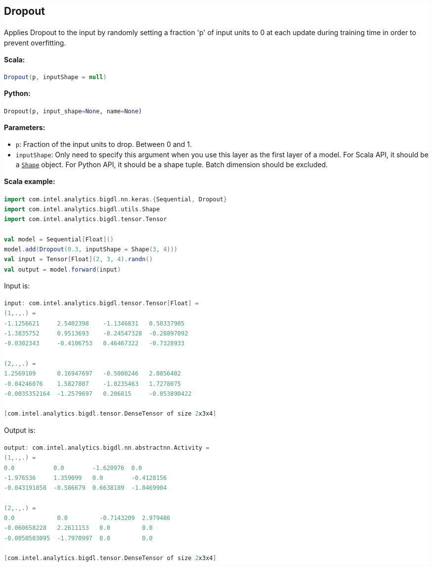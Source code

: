 ## **Dropout**
Applies Dropout to the input by randomly setting a fraction 'p' of input units to 0 at each update during training time in order to prevent overfitting.

**Scala:**
```scala
Dropout(p, inputShape = null)
```
**Python:**
```python
Dropout(p, input_shape=None, name=None)
```

**Parameters:**

* `p`: Fraction of the input units to drop. Between 0 and 1.
* `inputShape`: Only need to specify this argument when you use this layer as the first layer of a model. For Scala API, it should be a [`Shape`](../keras-api-scala/#shape) object. For Python API, it should be a shape tuple. Batch dimension should be excluded.

**Scala example:**
```scala
import com.intel.analytics.bigdl.nn.keras.{Sequential, Dropout}
import com.intel.analytics.bigdl.utils.Shape
import com.intel.analytics.bigdl.tensor.Tensor

val model = Sequential[Float]()
model.add(Dropout(0.3, inputShape = Shape(3, 4)))
val input = Tensor[Float](2, 3, 4).randn()
val output = model.forward(input)
```
Input is:
```scala
input: com.intel.analytics.bigdl.tensor.Tensor[Float] =
(1,.,.) =
-1.1256621	   2.5402398	-1.1346831	 0.50337905
-1.3835752	   0.9513693	-0.24547328	 -0.28897092
-0.0302343	   -0.4106753	0.46467322	 -0.7328933

(2,.,.) =
1.2569109	   0.16947697	-0.5000246	 2.0856402
-0.04246076	   1.5827807	-1.0235463	 1.7278075
-0.0035352164  -1.2579697	0.206815	 -0.053890422

[com.intel.analytics.bigdl.tensor.DenseTensor of size 2x3x4]
```
Output is:
```scala
output: com.intel.analytics.bigdl.nn.abstractnn.Activity =
(1,.,.) =
0.0	          0.0	     -1.620976	0.0
-1.976536	  1.359099	 0.0	    -0.4128156
-0.043191858  -0.586679	 0.6638189	-1.0469904

(2,.,.) =
0.0	           0.0	       -0.7143209  2.979486
-0.060658228   2.2611153   0.0	       0.0
-0.0050503095  -1.7970997  0.0	       0.0

[com.intel.analytics.bigdl.tensor.DenseTensor of size 2x3x4]
```
